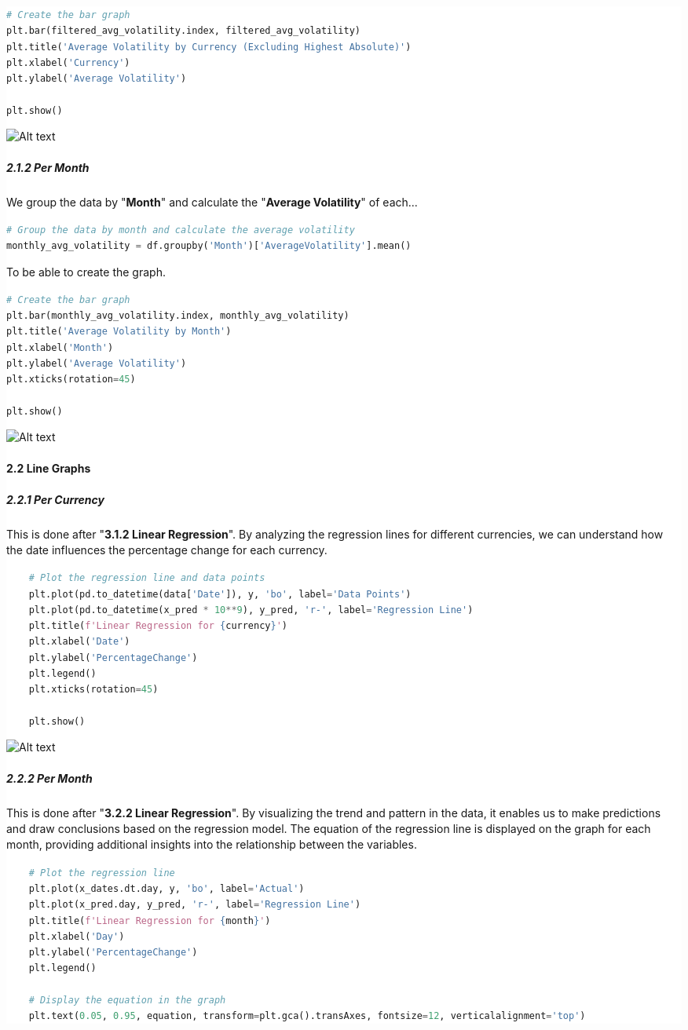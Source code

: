 ```python
# Create the bar graph
plt.bar(filtered_avg_volatility.index, filtered_avg_volatility)
plt.title('Average Volatility by Currency (Excluding Highest Absolute)')
plt.xlabel('Currency')
plt.ylabel('Average Volatility')

plt.show()
```
![Alt text](https://i.imgur.com/nLRFCEI.png)
##### 2.1.2 Per Month
We group the data by "**Month**" and calculate the "**Average Volatility**" of each...
```python
# Group the data by month and calculate the average volatility
monthly_avg_volatility = df.groupby('Month')['AverageVolatility'].mean()
```
To be able to create the graph.
```python
# Create the bar graph
plt.bar(monthly_avg_volatility.index, monthly_avg_volatility)
plt.title('Average Volatility by Month')
plt.xlabel('Month')
plt.ylabel('Average Volatility')
plt.xticks(rotation=45)

plt.show()
```
![Alt text](https://i.imgur.com/g85MRH2.png)
#### 2.2 Line Graphs
##### 2.2.1 Per Currency
This is done after "**3.1.2 Linear Regression**". By analyzing the regression lines for different currencies, we can understand how the date influences the percentage change for each currency. 
```python 
    # Plot the regression line and data points
    plt.plot(pd.to_datetime(data['Date']), y, 'bo', label='Data Points')
    plt.plot(pd.to_datetime(x_pred * 10**9), y_pred, 'r-', label='Regression Line')
    plt.title(f'Linear Regression for {currency}')
    plt.xlabel('Date')
    plt.ylabel('PercentageChange')
    plt.legend()
    plt.xticks(rotation=45)
    
    plt.show()
```
![Alt text](https://i.imgur.com/wVHr0jf.png)
##### 2.2.2 Per Month
This is done after "**3.2.2 Linear Regression**". By visualizing the trend and pattern in the data, it enables us to make predictions and draw conclusions based on the regression model. The equation of the regression line is displayed on the graph for each month, providing additional insights into the relationship between the variables.
```python    
    # Plot the regression line
    plt.plot(x_dates.dt.day, y, 'bo', label='Actual')
    plt.plot(x_pred.day, y_pred, 'r-', label='Regression Line')
    plt.title(f'Linear Regression for {month}')
    plt.xlabel('Day')
    plt.ylabel('PercentageChange')
    plt.legend()
    
    # Display the equation in the graph
    plt.text(0.05, 0.95, equation, transform=plt.gca().transAxes, fontsize=12, verticalalignment='top')
```